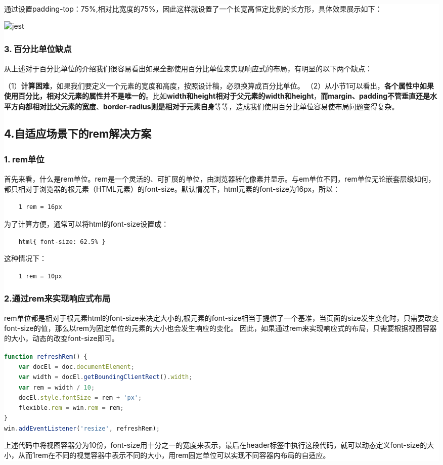 通过设置padding-top：75%,相对比宽度的75%，因此这样就设置了一个长宽高恒定比例的长方形，具体效果展示如下：

![jest](https://user-images.githubusercontent.com/17233651/41851698-52d2bd2c-78bb-11e8-97cb-26f985195809.gif)

### 3. 百分比单位缺点

从上述对于百分比单位的介绍我们很容易看出如果全部使用百分比单位来实现响应式的布局，有明显的以下两个缺点：

（1）**计算困难**，如果我们要定义一个元素的宽度和高度，按照设计稿，必须换算成百分比单位。
（2）从小节1可以看出，**各个属性中如果使用百分比，相对父元素的属性并不是唯一的**。比如**width和height相对于父元素的width和height**，**而margin、padding不管垂直还是水平方向都相对比父元素的宽度**、**border-radius则是相对于元素自身**等等，造成我们使用百分比单位容易使布局问题变得复杂。



## 4.自适应场景下的rem解决方案

### 1. rem单位

首先来看，什么是rem单位。rem是一个灵活的、可扩展的单位，由浏览器转化像素并显示。与em单位不同，rem单位无论嵌套层级如何，都只相对于浏览器的根元素（HTML元素）的font-size。默认情况下，html元素的font-size为16px，所以：

```html
    1 rem = 16px
```

为了计算方便，通常可以将html的font-size设置成：

```html
    html{ font-size: 62.5% }
```

这种情况下：

```html
    1 rem = 10px
```



### 2.通过rem来实现响应式布局

rem单位都是相对于根元素html的font-size来决定大小的,根元素的font-size相当于提供了一个基准，当页面的size发生变化时，只需要改变font-size的值，那么以rem为固定单位的元素的大小也会发生响应的变化。
因此，如果通过rem来实现响应式的布局，只需要根据视图容器的大小，动态的改变font-size即可。

```js
function refreshRem() {
    var docEl = doc.documentElement;
    var width = docEl.getBoundingClientRect().width;
    var rem = width / 10;
    docEl.style.fontSize = rem + 'px';
    flexible.rem = win.rem = rem;
}
win.addEventListener('resize', refreshRem);
```



上述代码中将视图容器分为10份，font-size用十分之一的宽度来表示，最后在header标签中执行这段代码，就可以动态定义font-size的大小，从而1rem在不同的视觉容器中表示不同的大小，用rem固定单位可以实现不同容器内布局的自适应。
